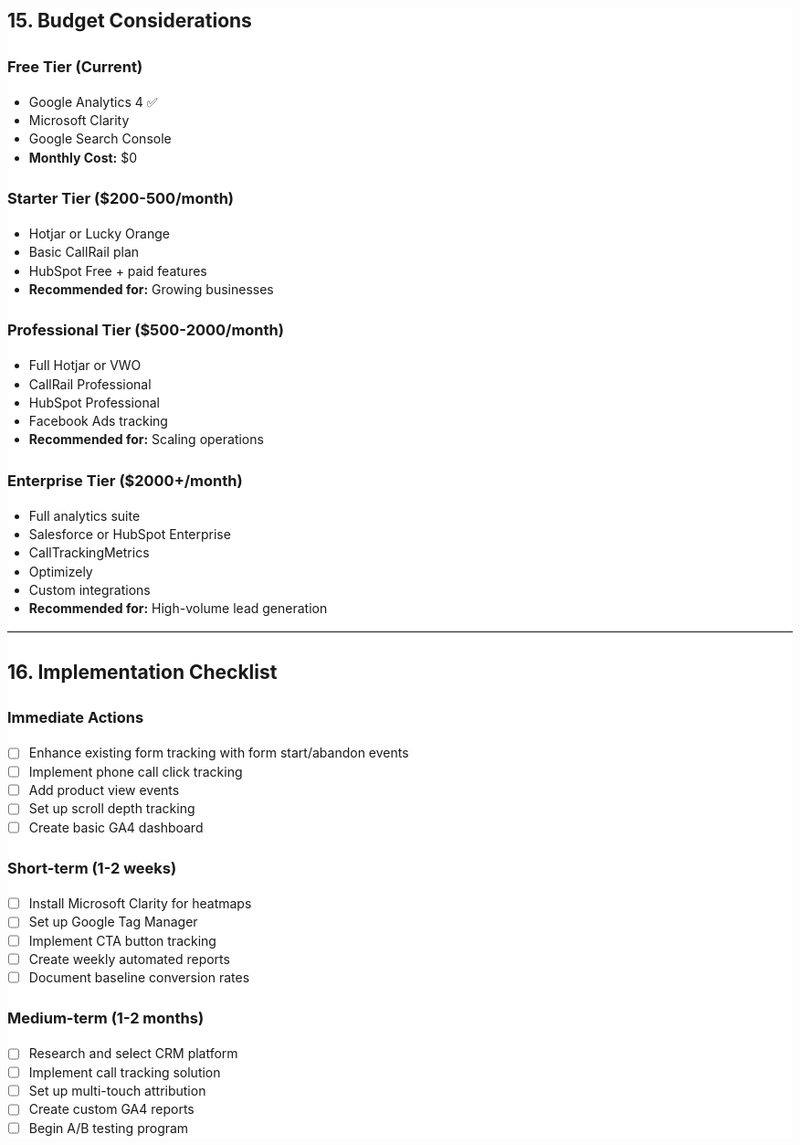 
## 15. Budget Considerations

### Free Tier (Current)
- Google Analytics 4 ✅
- Microsoft Clarity
- Google Search Console
- **Monthly Cost:** $0

### Starter Tier ($200-500/month)
- Hotjar or Lucky Orange
- Basic CallRail plan
- HubSpot Free + paid features
- **Recommended for:** Growing businesses

### Professional Tier ($500-2000/month)
- Full Hotjar or VWO
- CallRail Professional
- HubSpot Professional
- Facebook Ads tracking
- **Recommended for:** Scaling operations

### Enterprise Tier ($2000+/month)
- Full analytics suite
- Salesforce or HubSpot Enterprise
- CallTrackingMetrics
- Optimizely
- Custom integrations
- **Recommended for:** High-volume lead generation

---

## 16. Implementation Checklist

### Immediate Actions
- [ ] Enhance existing form tracking with form start/abandon events
- [ ] Implement phone call click tracking
- [ ] Add product view events
- [ ] Set up scroll depth tracking
- [ ] Create basic GA4 dashboard

### Short-term (1-2 weeks)
- [ ] Install Microsoft Clarity for heatmaps
- [ ] Set up Google Tag Manager
- [ ] Implement CTA button tracking
- [ ] Create weekly automated reports
- [ ] Document baseline conversion rates

### Medium-term (1-2 months)
- [ ] Research and select CRM platform
- [ ] Implement call tracking solution
- [ ] Set up multi-touch attribution
- [ ] Create custom GA4 reports
- [ ] Begin A/B testing program
